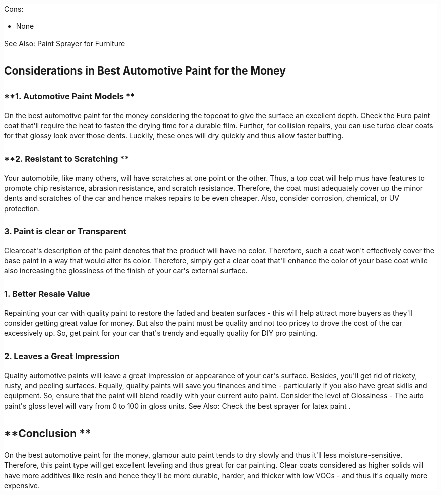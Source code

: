Cons:
- None

See Also:
[Paint Sprayer for Furniture](https://pestpolicy.com/best-paint-sprayer-for-furniture/)
## Considerations in Best Automotive Paint for the Money
### **1. Automotive Paint Models **
On the best automotive paint for the money considering the topcoat to give the surface an excellent depth. Check the Euro paint coat that'll require the heat to fasten the drying time for a durable film.
Further, for collision repairs, you can use turbo clear coats for that glossy look over those dents. Luckily, these ones will dry quickly and thus allow faster buffing.
### **2. Resistant to Scratching **
Your automobile, like many others, will have scratches at one point or the other. Thus, a top coat will help mus have features to promote chip resistance, abrasion resistance, and scratch resistance.
Therefore, the coat must adequately cover up the minor dents and scratches of the car and hence makes repairs to be even cheaper. Also, consider corrosion, chemical, or UV protection.
### 3. Paint is clear or Transparent
Clearcoat's description of the paint denotes that the product will have no color. Therefore, such a coat won't effectively cover the base paint in a way that would alter its color.
Therefore, simply get a clear coat that'll enhance the color of your base coat while also increasing the glossiness of the finish of your car's external surface.
### 1. Better Resale Value
Repainting your car with quality paint to restore the faded and beaten surfaces - this will help attract more buyers as they'll consider getting great value for money.
But also the paint must be quality and not too pricey to drove the cost of the car excessively up. So, get paint for your car that's trendy and equally quality for DIY pro painting.
### 2. Leaves a Great Impression
Quality automotive paints will leave a great impression or appearance of your car's surface. Besides, you'll get rid of rickety, rusty, and peeling surfaces.
Equally, quality paints will save you finances and time - particularly if you also have great skills and equipment. So, ensure that the paint
will blend readily with your current auto paint.
Consider the level of Glossiness -
The auto paint's gloss level will vary from 0 to 100 in gloss units. See Also: Check the best
sprayer for latex paint
.
## **Conclusion **
On the best automotive paint for the money,
glamour auto paint tends to dry slowly and thus it'll less moisture-sensitive. Therefore, this paint type will get excellent leveling and thus great for car painting.
Clear coats considered as higher solids will have more additives like resin and hence they'll be more durable, harder, and thicker with low VOCs - and thus it's equally more expensive.
